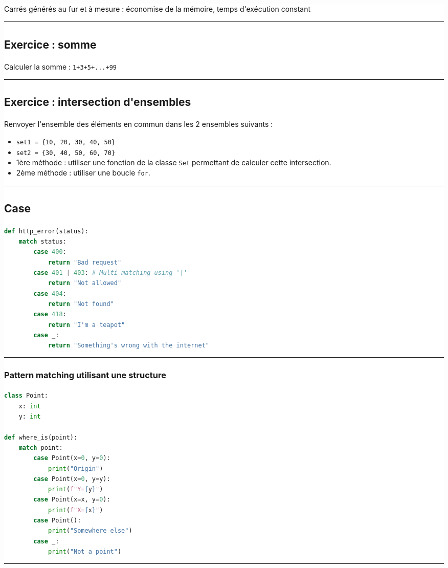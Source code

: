 Carrés générés au fur et à mesure : économise de la mémoire, temps d'exécution constant

---

## Exercice : somme

Calculer la somme : `1+3+5+...+99`

---

## Exercice : intersection d'ensembles

Renvoyer l'ensemble des éléments en commun dans les 2 ensembles suivants :

- `set1 = {10, 20, 30, 40, 50}`
- `set2 = {30, 40, 50, 60, 70}`
- 1ère méthode : utiliser une fonction de la classe `Set` permettant de calculer cette intersection.
- 2ème méthode : utiliser une boucle `for`.

---

## Case

```python
def http_error(status):
    match status:
        case 400:
            return "Bad request"
        case 401 | 403: # Multi-matching using '|'
            return "Not allowed"
        case 404:
            return "Not found"
        case 418:
            return "I'm a teapot"
        case _:
            return "Something's wrong with the internet"
```

---

### Pattern matching utilisant une structure

```python
class Point:
    x: int
    y: int

def where_is(point):
    match point:
        case Point(x=0, y=0):
            print("Origin")
        case Point(x=0, y=y):
            print(f"Y={y}")
        case Point(x=x, y=0):
            print(f"X={x}")
        case Point():
            print("Somewhere else")
        case _:
            print("Not a point")
```

---